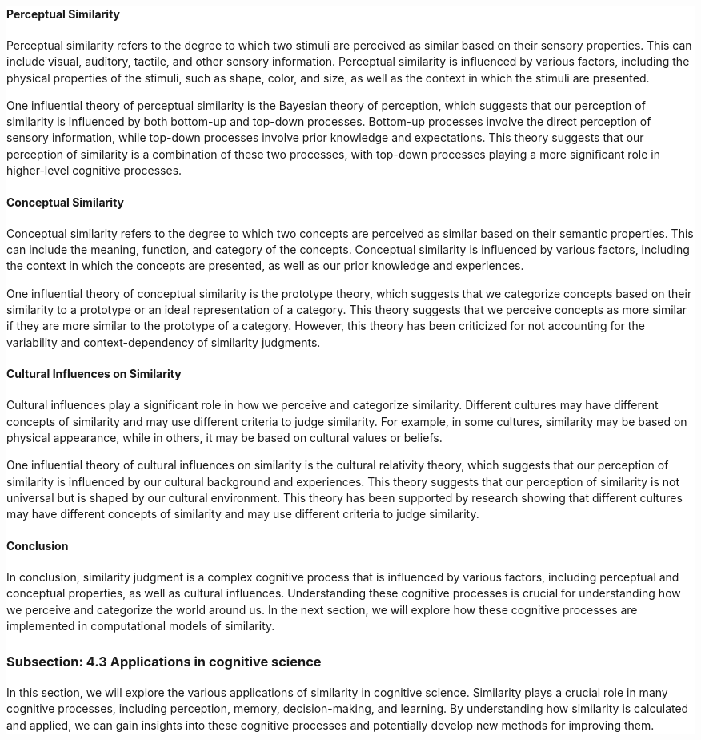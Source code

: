 #### Perceptual Similarity

Perceptual similarity refers to the degree to which two stimuli are perceived as similar based on their sensory properties. This can include visual, auditory, tactile, and other sensory information. Perceptual similarity is influenced by various factors, including the physical properties of the stimuli, such as shape, color, and size, as well as the context in which the stimuli are presented.

One influential theory of perceptual similarity is the Bayesian theory of perception, which suggests that our perception of similarity is influenced by both bottom-up and top-down processes. Bottom-up processes involve the direct perception of sensory information, while top-down processes involve prior knowledge and expectations. This theory suggests that our perception of similarity is a combination of these two processes, with top-down processes playing a more significant role in higher-level cognitive processes.

#### Conceptual Similarity

Conceptual similarity refers to the degree to which two concepts are perceived as similar based on their semantic properties. This can include the meaning, function, and category of the concepts. Conceptual similarity is influenced by various factors, including the context in which the concepts are presented, as well as our prior knowledge and experiences.

One influential theory of conceptual similarity is the prototype theory, which suggests that we categorize concepts based on their similarity to a prototype or an ideal representation of a category. This theory suggests that we perceive concepts as more similar if they are more similar to the prototype of a category. However, this theory has been criticized for not accounting for the variability and context-dependency of similarity judgments.

#### Cultural Influences on Similarity

Cultural influences play a significant role in how we perceive and categorize similarity. Different cultures may have different concepts of similarity and may use different criteria to judge similarity. For example, in some cultures, similarity may be based on physical appearance, while in others, it may be based on cultural values or beliefs.

One influential theory of cultural influences on similarity is the cultural relativity theory, which suggests that our perception of similarity is influenced by our cultural background and experiences. This theory suggests that our perception of similarity is not universal but is shaped by our cultural environment. This theory has been supported by research showing that different cultures may have different concepts of similarity and may use different criteria to judge similarity.

#### Conclusion

In conclusion, similarity judgment is a complex cognitive process that is influenced by various factors, including perceptual and conceptual properties, as well as cultural influences. Understanding these cognitive processes is crucial for understanding how we perceive and categorize the world around us. In the next section, we will explore how these cognitive processes are implemented in computational models of similarity.





### Subsection: 4.3 Applications in cognitive science

In this section, we will explore the various applications of similarity in cognitive science. Similarity plays a crucial role in many cognitive processes, including perception, memory, decision-making, and learning. By understanding how similarity is calculated and applied, we can gain insights into these cognitive processes and potentially develop new methods for improving them.
